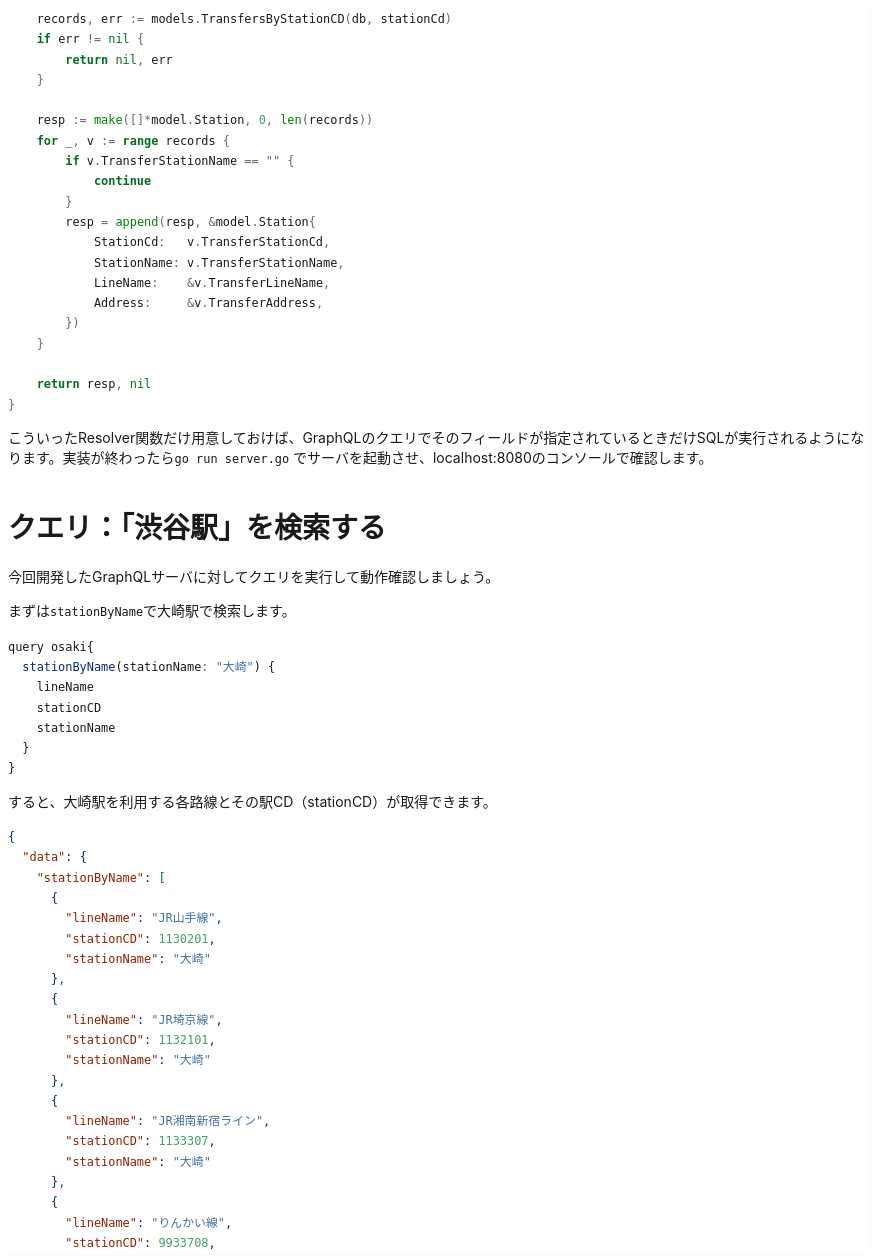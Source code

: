 ```go Reolverの実装部分（駅CD検索と乗り換え駅取得の2つだけ抜粋）
	records, err := models.TransfersByStationCD(db, stationCd)
	if err != nil {
		return nil, err
	}

	resp := make([]*model.Station, 0, len(records))
	for _, v := range records {
		if v.TransferStationName == "" {
			continue
		}
		resp = append(resp, &model.Station{
			StationCd:   v.TransferStationCd,
			StationName: v.TransferStationName,
			LineName:    &v.TransferLineName,
			Address:     &v.TransferAddress,
		})
	}

	return resp, nil
}
```

こういったResolver関数だけ用意しておけば、GraphQLのクエリでそのフィールドが指定されているときだけSQLが実行されるようになります。実装が終わったら`go run server.go` でサーバを起動させ、localhost:8080のコンソールで確認します。


# クエリ：「渋谷駅」を検索する

今回開発したGraphQLサーバに対してクエリを実行して動作確認しましょう。

まずは`stationByName`で大崎駅で検索します。

```ts
query osaki{
  stationByName(stationName: "大崎") {
    lineName
    stationCD
    stationName
  }
}
```

すると、大崎駅を利用する各路線とその駅CD（stationCD）が取得できます。

```json
{
  "data": {
    "stationByName": [
      {
        "lineName": "JR山手線",
        "stationCD": 1130201,
        "stationName": "大崎"
      },
      {
        "lineName": "JR埼京線",
        "stationCD": 1132101,
        "stationName": "大崎"
      },
      {
        "lineName": "JR湘南新宿ライン",
        "stationCD": 1133307,
        "stationName": "大崎"
      },
      {
        "lineName": "りんかい線",
        "stationCD": 9933708,
```